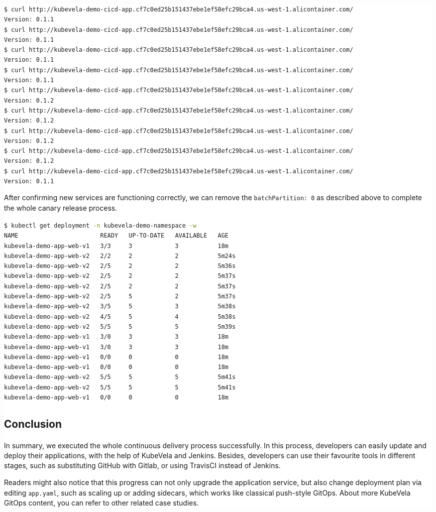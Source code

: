 ```bash
$ curl http://kubevela-demo-cicd-app.cf7c0ed25b151437ebe1ef58efc29bca4.us-west-1.alicontainer.com/
Version: 0.1.1
$ curl http://kubevela-demo-cicd-app.cf7c0ed25b151437ebe1ef58efc29bca4.us-west-1.alicontainer.com/
Version: 0.1.1
$ curl http://kubevela-demo-cicd-app.cf7c0ed25b151437ebe1ef58efc29bca4.us-west-1.alicontainer.com/
Version: 0.1.1
$ curl http://kubevela-demo-cicd-app.cf7c0ed25b151437ebe1ef58efc29bca4.us-west-1.alicontainer.com/
Version: 0.1.1
$ curl http://kubevela-demo-cicd-app.cf7c0ed25b151437ebe1ef58efc29bca4.us-west-1.alicontainer.com/
Version: 0.1.2
$ curl http://kubevela-demo-cicd-app.cf7c0ed25b151437ebe1ef58efc29bca4.us-west-1.alicontainer.com/
Version: 0.1.2
$ curl http://kubevela-demo-cicd-app.cf7c0ed25b151437ebe1ef58efc29bca4.us-west-1.alicontainer.com/
Version: 0.1.2
$ curl http://kubevela-demo-cicd-app.cf7c0ed25b151437ebe1ef58efc29bca4.us-west-1.alicontainer.com/
Version: 0.1.2
$ curl http://kubevela-demo-cicd-app.cf7c0ed25b151437ebe1ef58efc29bca4.us-west-1.alicontainer.com/
Version: 0.1.1
```

After confirming new services are functioning correctly, we can remove the `batchPartition: 0` as described above to complete the whole canary release process.

```bash
$ kubectl get deployment -n kubevela-demo-namespace -w
NAME                       READY   UP-TO-DATE   AVAILABLE   AGE
kubevela-demo-app-web-v1   3/3     3            3           18m
kubevela-demo-app-web-v2   2/2     2            2           5m24s
kubevela-demo-app-web-v2   2/5     2            2           5m36s
kubevela-demo-app-web-v2   2/5     2            2           5m37s
kubevela-demo-app-web-v2   2/5     2            2           5m37s
kubevela-demo-app-web-v2   2/5     5            2           5m37s
kubevela-demo-app-web-v2   3/5     5            3           5m38s
kubevela-demo-app-web-v2   4/5     5            4           5m38s
kubevela-demo-app-web-v2   5/5     5            5           5m39s
kubevela-demo-app-web-v1   3/0     3            3           18m
kubevela-demo-app-web-v1   3/0     3            3           18m
kubevela-demo-app-web-v1   0/0     0            0           18m
kubevela-demo-app-web-v1   0/0     0            0           18m
kubevela-demo-app-web-v2   5/5     5            5           5m41s
kubevela-demo-app-web-v2   5/5     5            5           5m41s
kubevela-demo-app-web-v1   0/0     0            0           18m
```

## Conclusion

In summary, we executed the whole continuous delivery process successfully. In this process, developers can easily update and deploy their applications, with the help of KubeVela and Jenkins. Besides, developers can use their favourite tools in different stages, such as substituting GitHub with Gitlab, or using TravisCI instead of Jenkins.

Readers might also notice that this progress can not only upgrade the application service, but also change deployment plan via editing `app.yaml`, such as scaling up or adding sidecars, which works like classical push-style GitOps. About more KubeVela GitOps content, you can refer to other related case studies.